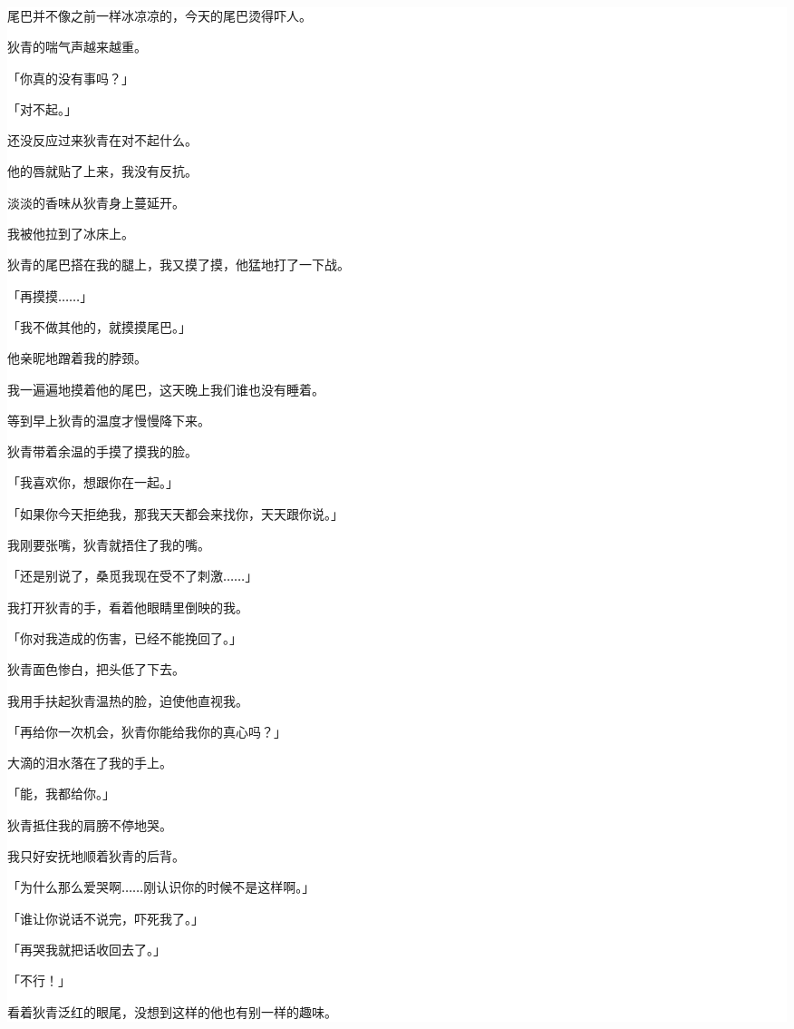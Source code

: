 尾巴并不像之前一样冰凉凉的，今天的尾巴烫得吓人。

狄青的喘气声越来越重。

「你真的没有事吗？」

「对不起。」

还没反应过来狄青在对不起什么。

他的唇就贴了上来，我没有反抗。

淡淡的香味从狄青身上蔓延开。

我被他拉到了冰床上。

狄青的尾巴搭在我的腿上，我又摸了摸，他猛地打了一下战。

「再摸摸……」

「我不做其他的，就摸摸尾巴。」

他亲昵地蹭着我的脖颈。

我一遍遍地摸着他的尾巴，这天晚上我们谁也没有睡着。

等到早上狄青的温度才慢慢降下来。

狄青带着余温的手摸了摸我的脸。

「我喜欢你，想跟你在一起。」

「如果你今天拒绝我，那我天天都会来找你，天天跟你说。」

我刚要张嘴，狄青就捂住了我的嘴。

「还是别说了，桑觅我现在受不了刺激……」

我打开狄青的手，看着他眼睛里倒映的我。

「你对我造成的伤害，已经不能挽回了。」

狄青面色惨白，把头低了下去。

我用手扶起狄青温热的脸，迫使他直视我。

「再给你一次机会，狄青你能给我你的真心吗？」

大滴的泪水落在了我的手上。

「能，我都给你。」

狄青抵住我的肩膀不停地哭。

我只好安抚地顺着狄青的后背。

「为什么那么爱哭啊……刚认识你的时候不是这样啊。」

「谁让你说话不说完，吓死我了。」

「再哭我就把话收回去了。」

「不行！」

看着狄青泛红的眼尾，没想到这样的他也有别一样的趣味。
